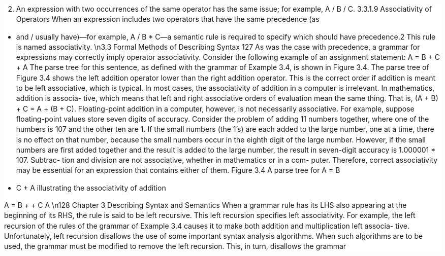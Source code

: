 2. An expression with two occurrences of the same operator has the same issue; for example, 
A / B / C.
3.3.1.9 Associativity of Operators
When an expression includes two operators that have the same precedence (as 
* and / usually have)—for example, A / B * C—a semantic rule is required 
to specify which should have precedence.2 This rule is named associativity.
\n3.3 Formal Methods of Describing Syntax     127
As was the case with precedence, a grammar for expressions may correctly 
imply operator associativity. Consider the following example of an assignment 
statement:
A = B + C + A
The parse tree for this sentence, as defined with the grammar of Example 3.4, 
is shown in Figure 3.4.
The parse tree of Figure 3.4 shows the left addition operator lower than 
the right addition operator. This is the correct order if addition is meant 
to be left associative, which is typical. In most cases, the associativity of 
addition in a computer is irrelevant. In mathematics, addition is associa-
tive, which means that left and right associative orders of evaluation mean 
the same thing. That is, (A + B) + C = A + (B + C). Floating-point 
addition in a computer, however, is not necessarily associative. For example, 
suppose floating-point values store seven digits of accuracy. Consider the 
problem of adding 11 numbers together, where one of the numbers is 107 
and the other ten are 1. If the small numbers (the 1’s) are each added to 
the large number, one at a time, there is no effect on that number, because 
the small numbers occur in the eighth digit of the large number. However, 
if the small numbers are first added together and the result is added to the 
large number, the result in seven-digit accuracy is 1.000001 * 107. Subtrac-
tion and division are not associative, whether in mathematics or in a com-
puter. Therefore, correct associativity may be essential for an expression 
that contains either of them.
Figure 3.4
A parse tree for A = B 
+ C + A illustrating 
the associativity of 
addition
<assign>
<id>
A
=
<expr>
<factor>
<id>
B
<expr>
<term>
+
<expr>
<term>
+
<id>
C
<factor>
<term>
A
<id>
<factor>
\n128     Chapter 3  Describing Syntax and Semantics 
When a grammar rule has its LHS also appearing at the beginning of its 
RHS, the rule is said to be left recursive. This left recursion specifies left 
associativity. For example, the left recursion of the rules of the grammar of 
Example 3.4 causes it to make both addition and multiplication left associa-
tive. Unfortunately, left recursion disallows the use of some important syntax 
analysis algorithms. When such algorithms are to be used, the grammar must 
be modified to remove the left recursion. This, in turn, disallows the grammar 